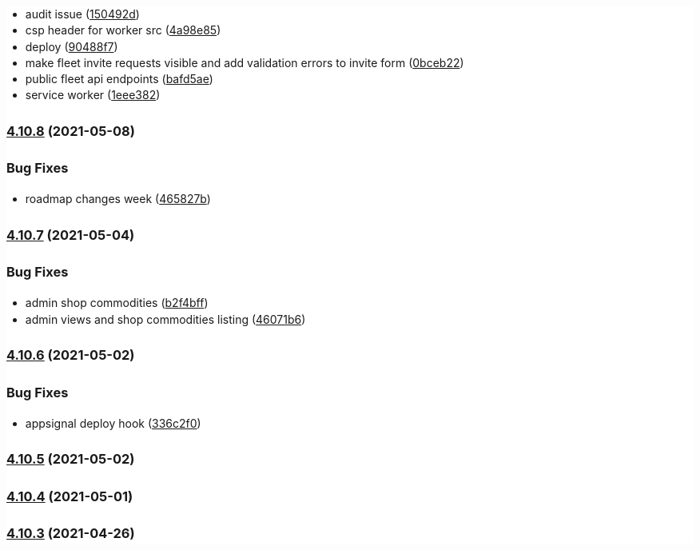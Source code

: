 * audit issue ([150492d](https://github.com/fleetyards/fleetyards/commit/150492df50f72942e09ab0696a6d4b162848f1fe))
* csp header for worker src ([4a98e85](https://github.com/fleetyards/fleetyards/commit/4a98e850bc58c41faed8998620980c580088ef06))
* deploy ([90488f7](https://github.com/fleetyards/fleetyards/commit/90488f73e410a574041275efe094a949a30b89e1))
* make fleet invite requests visible and add validation errors to invite form ([0bceb22](https://github.com/fleetyards/fleetyards/commit/0bceb22bb0582dab55361a8294214e4353e83e41))
* public fleet api endpoints ([bafd5ae](https://github.com/fleetyards/fleetyards/commit/bafd5ae2347bda50b23392cf2ab8737ec66e0280))
* service worker ([1eee382](https://github.com/fleetyards/fleetyards/commit/1eee382ca9ff5b944f0342d2fa5a6e62d08d946a))

### [4.10.8](https://github.com/fleetyards/fleetyards/compare/v4.10.7...v4.10.8) (2021-05-08)


### Bug Fixes

* roadmap changes week ([465827b](https://github.com/fleetyards/fleetyards/commit/465827b8485c530a61481b2ba5de8723b7445c3d))

### [4.10.7](https://github.com/fleetyards/fleetyards/compare/v4.10.6...v4.10.7) (2021-05-04)


### Bug Fixes

* admin shop commodities ([b2f4bff](https://github.com/fleetyards/fleetyards/commit/b2f4bff564c41ab39048f3873fac4fe9fa9a0977))
* admin views and shop commodities listing ([46071b6](https://github.com/fleetyards/fleetyards/commit/46071b6a4cac09132fa1aee2a8cf7b4338bb9593))

### [4.10.6](https://github.com/fleetyards/fleetyards/compare/v4.10.5...v4.10.6) (2021-05-02)


### Bug Fixes

* appsignal deploy hook ([336c2f0](https://github.com/fleetyards/fleetyards/commit/336c2f0fdea1b78393a14b509ec5452d7a393e41))

### [4.10.5](https://github.com/fleetyards/fleetyards/compare/v4.10.4...v4.10.5) (2021-05-02)

### [4.10.4](https://github.com/fleetyards/fleetyards/compare/v4.10.3...v4.10.4) (2021-05-01)

### [4.10.3](https://github.com/fleetyards/fleetyards/compare/v4.10.2...v4.10.3) (2021-04-26)

